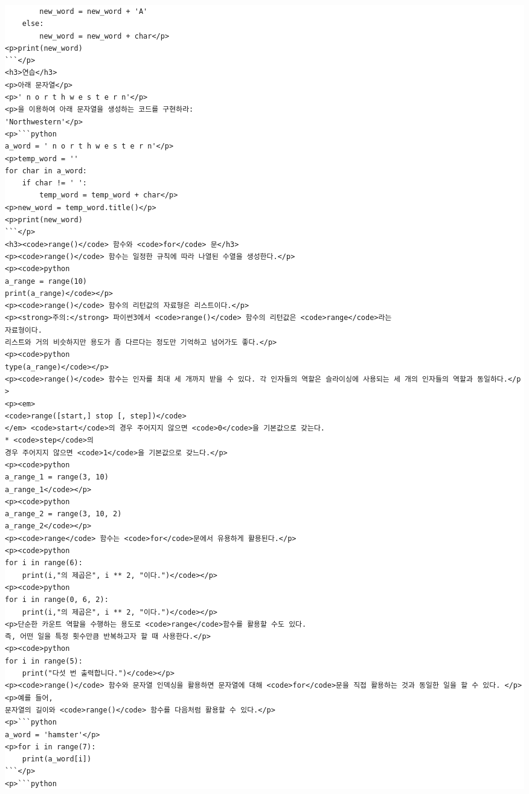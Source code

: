 ```
        new_word = new_word + 'A'
    else:
        new_word = new_word + char</p>
<p>print(new_word)
```</p>
<h3>연습</h3>
<p>아래 문자열</p>
<p>' n o r t h w e s t e r n'</p>
<p>을 이용하여 아래 문자열을 생성하는 코드를 구현하라:
'Northwestern'</p>
<p>```python
a_word = ' n o r t h w e s t e r n'</p>
<p>temp_word = ''
for char in a_word:
    if char != ' ':
        temp_word = temp_word + char</p>
<p>new_word = temp_word.title()</p>
<p>print(new_word)
```</p>
<h3><code>range()</code> 함수와 <code>for</code> 문</h3>
<p><code>range()</code> 함수는 일정한 규칙에 따라 나열된 수열을 생성한다.</p>
<p><code>python
a_range = range(10)
print(a_range)</code></p>
<p><code>range()</code> 함수의 리턴값의 자료형은 리스트이다.</p>
<p><strong>주의:</strong> 파이썬3에서 <code>range()</code> 함수의 리턴값은 <code>range</code>라는
자료형이다. 
리스트와 거의 비슷하지만 용도가 좀 다르다는 정도만 기억하고 넘어가도 좋다.</p>
<p><code>python
type(a_range)</code></p>
<p><code>range()</code> 함수는 인자를 최대 세 개까지 받을 수 있다. 각 인자들의 역할은 슬라이싱에 사용되는 세 개의 인자들의 역할과 동일하다.</p>
<p><em>
<code>range([start,] stop [, step])</code>
</em> <code>start</code>의 경우 주어지지 않으면 <code>0</code>을 기본값으로 갖는다.
* <code>step</code>의
경우 주어지지 않으면 <code>1</code>을 기본값으로 갖느다.</p>
<p><code>python
a_range_1 = range(3, 10)
a_range_1</code></p>
<p><code>python
a_range_2 = range(3, 10, 2)
a_range_2</code></p>
<p><code>range</code> 함수는 <code>for</code>문에서 유용하게 활용된다.</p>
<p><code>python
for i in range(6):
    print(i,"의 제곱은", i ** 2, "이다.")</code></p>
<p><code>python
for i in range(0, 6, 2):
    print(i,"의 제곱은", i ** 2, "이다.")</code></p>
<p>단순한 카운트 역할을 수행하는 용도로 <code>range</code>함수를 활용할 수도 있다.
즉, 어떤 일을 특정 횟수만큼 반복하고자 할 때 사용한다.</p>
<p><code>python
for i in range(5):
    print("다섯 번 출력합니다.")</code></p>
<p><code>range()</code> 함수와 문자열 인덱싱을 활용하면 문자열에 대해 <code>for</code>문을 직접 활용하는 것과 동일한 일을 할 수 있다. </p>
<p>예를 들어,
문자열의 길이와 <code>range()</code> 함수를 다음처럼 활용할 수 있다.</p>
<p>```python
a_word = 'hamster'</p>
<p>for i in range(7):
    print(a_word[i])
```</p>
<p>```python
```